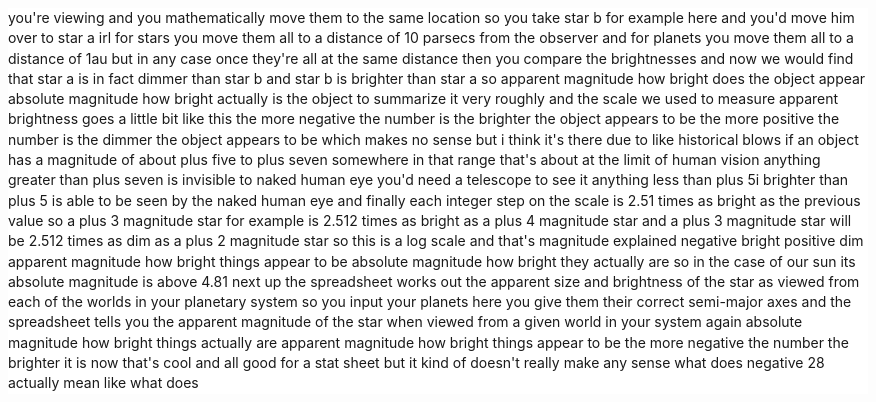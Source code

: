 you're viewing and you mathematically
move them to the same location so you
take star b for example here and you'd
move him
over to star a irl for stars you move
them all to a distance of 10 parsecs
from the observer and for planets you
move them all to a distance of 1au but
in any case once they're all at the same
distance then you compare the
brightnesses and now we would find that
star a is in fact dimmer than star b and
star b is brighter than star a so
apparent magnitude how bright does the
object appear absolute magnitude how
bright actually is the object to
summarize it very roughly and the scale
we used to measure apparent brightness
goes a little bit like this
the more negative the number is the
brighter the object appears to be
the more positive the number is the
dimmer the object appears to be which
makes no sense but i think it's there
due to like historical blows if an
object has a magnitude of about plus
five to plus seven somewhere in that
range that's about at the limit of human
vision anything greater than plus seven
is invisible to naked human eye you'd
need a telescope to see it anything less
than plus 5i brighter than plus 5 is
able to be seen by the naked human eye
and finally each integer step on the
scale is
2.51 times as bright as the previous
value so a plus 3 magnitude star for
example is 2.512 times as bright as a
plus 4 magnitude star and a plus 3
magnitude star will be 2.512 times as
dim as a plus 2 magnitude star
so this is a log scale and that's
magnitude explained negative bright
positive dim apparent magnitude how
bright things appear to be absolute
magnitude how bright they actually are
so in the case of our sun its absolute
magnitude is above 4.81 next up the
spreadsheet works out the apparent size
and brightness of the star as viewed
from each of the worlds in your
planetary system so you input your
planets here you give them their correct
semi-major axes and the spreadsheet
tells you the apparent magnitude of the
star when viewed from a given world in
your system again absolute magnitude how
bright things actually are apparent
magnitude how bright things appear to be
the more negative the number the
brighter it is now that's cool and all
good for a stat sheet but it kind of
doesn't really make any sense what does
negative 28 actually mean like what does